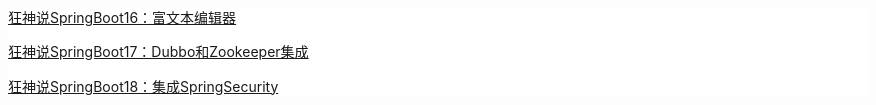 [狂神说SpringBoot16：富文本编辑器](http://mp.weixin.qq.com/s?__biz=Mzg2NTAzMTExNg%3D%3D&chksm=ce6104b7f9168da1d7c0b4015a69c475bb3cf684bbde4eedeee1b0afe7fba6316649c4411e82&idx=1&mid=2247483924&scene=21&sn=8570554261d1829439eb8ecceabd1fe4#wechat_redirect)

[狂神说SpringBoot17：Dubbo和Zookeeper集成](http://mp.weixin.qq.com/s?__biz=Mzg2NTAzMTExNg%3D%3D&chksm=ce610488f9168d9eee180472c9e225c737ed56075370c1174eb29ae214326a5f8e49147c2d65&idx=1&mid=2247483947&scene=21&sn=0c8efabbaf9b8ca835d862e6e0a2254f#wechat_redirect)

[狂神说SpringBoot18：集成SpringSecurity](http://mp.weixin.qq.com/s?__biz=Mzg2NTAzMTExNg%3D%3D&chksm=ce610496f9168d8082bf6cb2e54b0b8628a1db596c1d297d06e756e621569dc3047334b3062c&idx=1&mid=2247483957&scene=21&sn=fc30511490b160cd1519e7a7ee3d4ed0#wechat_redirect)

